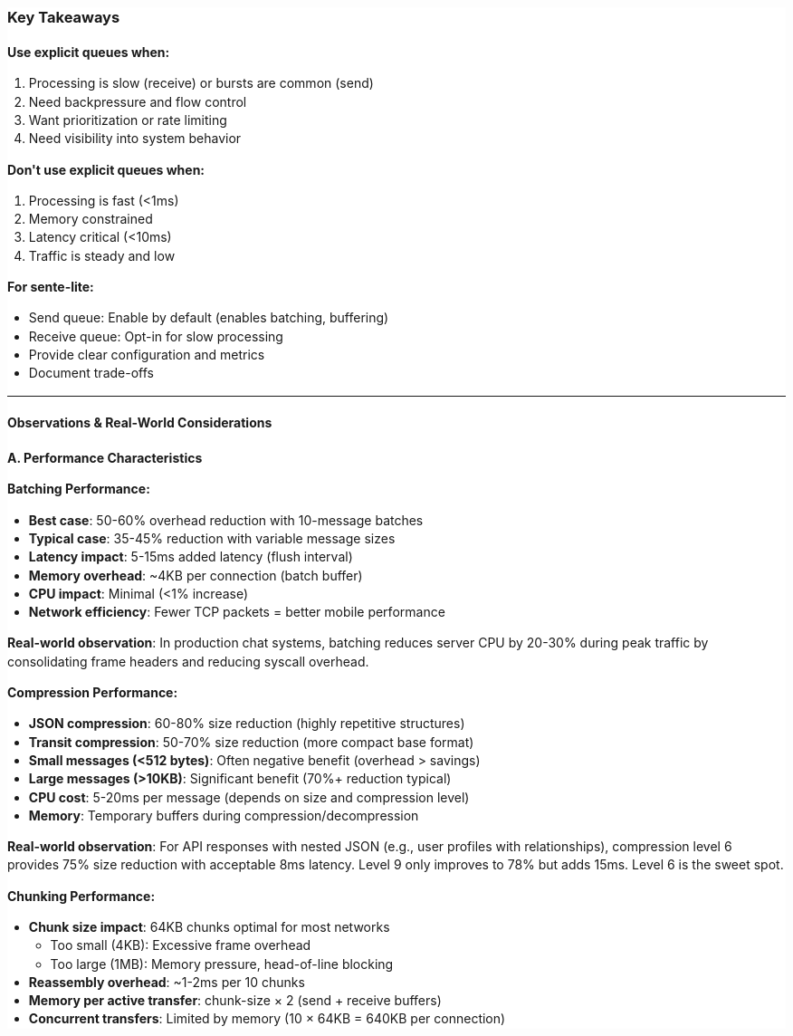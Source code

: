 
### Key Takeaways

**Use explicit queues when:**
1. Processing is slow (receive) or bursts are common (send)
2. Need backpressure and flow control
3. Want prioritization or rate limiting
4. Need visibility into system behavior

**Don't use explicit queues when:**
1. Processing is fast (<1ms)
2. Memory constrained
3. Latency critical (<10ms)
4. Traffic is steady and low

**For sente-lite:**
- Send queue: Enable by default (enables batching, buffering)
- Receive queue: Opt-in for slow processing
- Provide clear configuration and metrics
- Document trade-offs

---

#### Observations & Real-World Considerations

**A. Performance Characteristics**

**Batching Performance:**
- **Best case**: 50-60% overhead reduction with 10-message batches
- **Typical case**: 35-45% reduction with variable message sizes
- **Latency impact**: 5-15ms added latency (flush interval)
- **Memory overhead**: ~4KB per connection (batch buffer)
- **CPU impact**: Minimal (<1% increase)
- **Network efficiency**: Fewer TCP packets = better mobile performance

**Real-world observation**: In production chat systems, batching reduces server CPU by 20-30% during peak traffic by consolidating frame headers and reducing syscall overhead.

**Compression Performance:**
- **JSON compression**: 60-80% size reduction (highly repetitive structures)
- **Transit compression**: 50-70% size reduction (more compact base format)
- **Small messages (<512 bytes)**: Often negative benefit (overhead > savings)
- **Large messages (>10KB)**: Significant benefit (70%+ reduction typical)
- **CPU cost**: 5-20ms per message (depends on size and compression level)
- **Memory**: Temporary buffers during compression/decompression

**Real-world observation**: For API responses with nested JSON (e.g., user profiles with relationships), compression level 6 provides 75% size reduction with acceptable 8ms latency. Level 9 only improves to 78% but adds 15ms. Level 6 is the sweet spot.

**Chunking Performance:**
- **Chunk size impact**: 64KB chunks optimal for most networks
  - Too small (4KB): Excessive frame overhead
  - Too large (1MB): Memory pressure, head-of-line blocking
- **Reassembly overhead**: ~1-2ms per 10 chunks
- **Memory per active transfer**: chunk-size × 2 (send + receive buffers)
- **Concurrent transfers**: Limited by memory (10 × 64KB = 640KB per connection)
